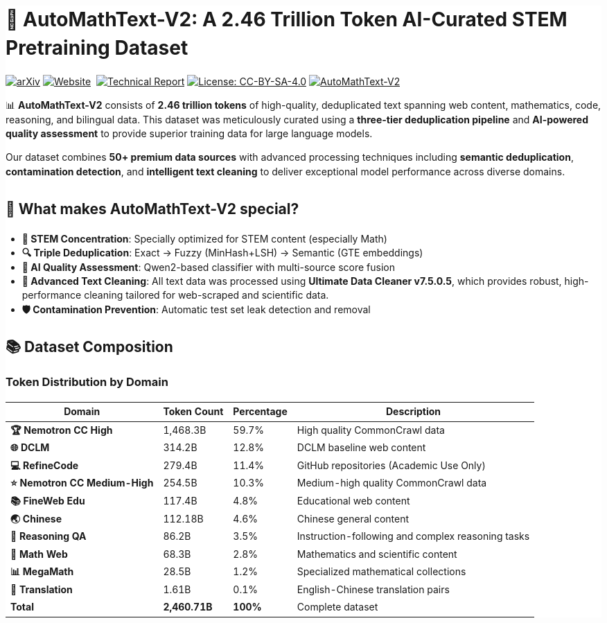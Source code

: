 # 🚀 AutoMathText-V2: A 2.46 Trillion Token AI-Curated STEM Pretraining Dataset

[![arXiv](https://img.shields.io/badge/arXiv-2402.07625-b31b1b.svg)](https://arxiv.org/abs/2402.07625)
[![Website](https://img.shields.io/badge/Project-Website-green)](https://iiis-ai.github.io/AutoMathText-V2) 
[![Technical Report](https://img.shields.io/badge/Technical-Report-blue)](https://iiis-ai.github.io/AutoMathText-V2/AutoMathText-V2.pdf)
[![License: CC-BY-SA-4.0](https://img.shields.io/badge/License-AutoMathText-yellow.svg)](https://github.com/iiis-ai/AutoMathText-V2/blob/master/LICENSE)
[![AutoMathText-V2](https://img.shields.io/badge/Huggingface-Datasets-blue)](https://huggingface.co/datasets/OpenSQZ/AutoMathText-V2) 

📊 **AutoMathText-V2** consists of **2.46 trillion tokens** of high-quality, deduplicated text spanning web content, mathematics, code, reasoning, and bilingual data. This dataset was meticulously curated using a **three-tier deduplication pipeline** and **AI-powered quality assessment** to provide superior training data for large language models.

Our dataset combines **50+ premium data sources** with advanced processing techniques including **semantic deduplication**, **contamination detection**, and **intelligent text cleaning** to deliver exceptional model performance across diverse domains.

## 🎯 What makes AutoMathText-V2 special?

- **🔢 STEM Concentration**: Specially optimized for STEM content (especially Math) 
- **🔍 Triple Deduplication**: Exact → Fuzzy (MinHash+LSH) → Semantic (GTE embeddings) 
- **🤖 AI Quality Assessment**: Qwen2-based classifier with multi-source score fusion 
- **🧹 Advanced Text Cleaning**: All text data was processed using **Ultimate Data Cleaner v7.5.0.5**, which provides robust, high-performance cleaning tailored for web-scraped and scientific data. 
- **🛡️ Contamination Prevention**: Automatic test set leak detection and removal 

## 📚 Dataset Composition

### Token Distribution by Domain

| Domain | Token Count | Percentage | Description |
|--------|-------------|------------|-------------|
| **🏆 Nemotron CC High** | 1,468.3B | 59.7% | High quality CommonCrawl data |
| **🌐 DCLM** | 314.2B | 12.8% | DCLM baseline web content |
| **💻 RefineCode** | 279.4B | 11.4% | GitHub repositories (Academic Use Only) |
| **⭐ Nemotron CC Medium-High** | 254.5B | 10.3% | Medium-high quality CommonCrawl data |
| **📚 FineWeb Edu** | 117.4B | 4.8% | Educational web content |
| **🌏 Chinese** | 112.18B | 4.6% | Chinese general content |
| **🧠 Reasoning QA** | 86.2B | 3.5% | Instruction-following and complex reasoning tasks |
| **🔢 Math Web** | 68.3B | 2.8% | Mathematics and scientific content |
| **📊 MegaMath** | 28.5B | 1.2% | Specialized mathematical collections |
| **🔄 Translation** | 1.61B | 0.1% | English-Chinese translation pairs |
| **Total** | **2,460.71B** | **100%** | Complete dataset |
